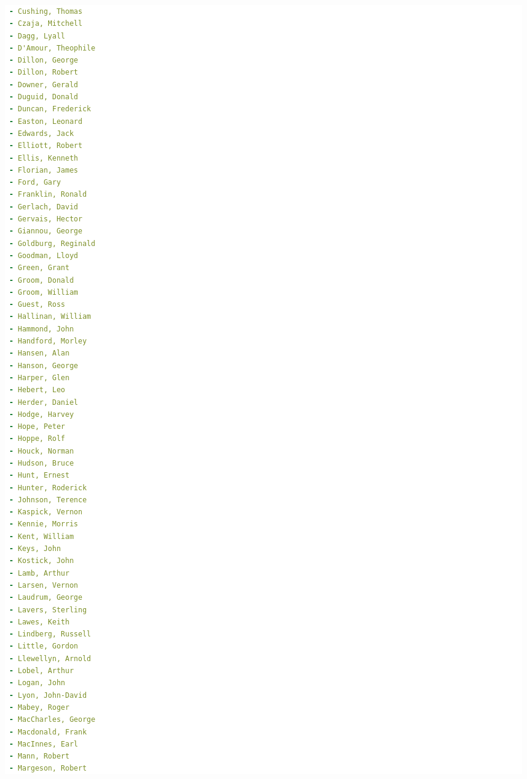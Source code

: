 ```yaml
 - Cushing, Thomas
 - Czaja, Mitchell
 - Dagg, Lyall
 - D'Amour, Theophile
 - Dillon, George
 - Dillon, Robert
 - Downer, Gerald
 - Duguid, Donald
 - Duncan, Frederick
 - Easton, Leonard
 - Edwards, Jack
 - Elliott, Robert
 - Ellis, Kenneth
 - Florian, James
 - Ford, Gary
 - Franklin, Ronald
 - Gerlach, David
 - Gervais, Hector
 - Giannou, George
 - Goldburg, Reginald
 - Goodman, Lloyd
 - Green, Grant
 - Groom, Donald
 - Groom, William
 - Guest, Ross
 - Hallinan, William
 - Hammond, John
 - Handford, Morley
 - Hansen, Alan
 - Hanson, George
 - Harper, Glen
 - Hebert, Leo
 - Herder, Daniel
 - Hodge, Harvey
 - Hope, Peter
 - Hoppe, Rolf
 - Houck, Norman
 - Hudson, Bruce
 - Hunt, Ernest
 - Hunter, Roderick
 - Johnson, Terence
 - Kaspick, Vernon
 - Kennie, Morris
 - Kent, William
 - Keys, John
 - Kostick, John
 - Lamb, Arthur
 - Larsen, Vernon
 - Laudrum, George
 - Lavers, Sterling
 - Lawes, Keith
 - Lindberg, Russell
 - Little, Gordon
 - Llewellyn, Arnold
 - Lobel, Arthur
 - Logan, John
 - Lyon, John-David
 - Mabey, Roger
 - MacCharles, George
 - Macdonald, Frank
 - MacInnes, Earl
 - Mann, Robert
 - Margeson, Robert
```